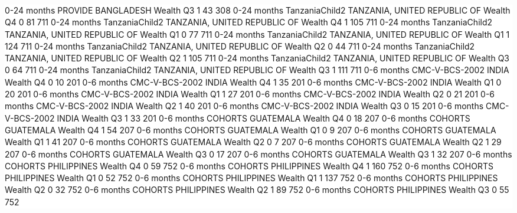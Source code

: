 0-24 months   PROVIDE          BANGLADESH                     Wealth Q3                   1       43    308
0-24 months   TanzaniaChild2   TANZANIA, UNITED REPUBLIC OF   Wealth Q4                   0       81    711
0-24 months   TanzaniaChild2   TANZANIA, UNITED REPUBLIC OF   Wealth Q4                   1      105    711
0-24 months   TanzaniaChild2   TANZANIA, UNITED REPUBLIC OF   Wealth Q1                   0       77    711
0-24 months   TanzaniaChild2   TANZANIA, UNITED REPUBLIC OF   Wealth Q1                   1      124    711
0-24 months   TanzaniaChild2   TANZANIA, UNITED REPUBLIC OF   Wealth Q2                   0       44    711
0-24 months   TanzaniaChild2   TANZANIA, UNITED REPUBLIC OF   Wealth Q2                   1      105    711
0-24 months   TanzaniaChild2   TANZANIA, UNITED REPUBLIC OF   Wealth Q3                   0       64    711
0-24 months   TanzaniaChild2   TANZANIA, UNITED REPUBLIC OF   Wealth Q3                   1      111    711
0-6 months    CMC-V-BCS-2002   INDIA                          Wealth Q4                   0       10    201
0-6 months    CMC-V-BCS-2002   INDIA                          Wealth Q4                   1       35    201
0-6 months    CMC-V-BCS-2002   INDIA                          Wealth Q1                   0       20    201
0-6 months    CMC-V-BCS-2002   INDIA                          Wealth Q1                   1       27    201
0-6 months    CMC-V-BCS-2002   INDIA                          Wealth Q2                   0       21    201
0-6 months    CMC-V-BCS-2002   INDIA                          Wealth Q2                   1       40    201
0-6 months    CMC-V-BCS-2002   INDIA                          Wealth Q3                   0       15    201
0-6 months    CMC-V-BCS-2002   INDIA                          Wealth Q3                   1       33    201
0-6 months    COHORTS          GUATEMALA                      Wealth Q4                   0       18    207
0-6 months    COHORTS          GUATEMALA                      Wealth Q4                   1       54    207
0-6 months    COHORTS          GUATEMALA                      Wealth Q1                   0        9    207
0-6 months    COHORTS          GUATEMALA                      Wealth Q1                   1       41    207
0-6 months    COHORTS          GUATEMALA                      Wealth Q2                   0        7    207
0-6 months    COHORTS          GUATEMALA                      Wealth Q2                   1       29    207
0-6 months    COHORTS          GUATEMALA                      Wealth Q3                   0       17    207
0-6 months    COHORTS          GUATEMALA                      Wealth Q3                   1       32    207
0-6 months    COHORTS          PHILIPPINES                    Wealth Q4                   0       59    752
0-6 months    COHORTS          PHILIPPINES                    Wealth Q4                   1      160    752
0-6 months    COHORTS          PHILIPPINES                    Wealth Q1                   0       52    752
0-6 months    COHORTS          PHILIPPINES                    Wealth Q1                   1      137    752
0-6 months    COHORTS          PHILIPPINES                    Wealth Q2                   0       32    752
0-6 months    COHORTS          PHILIPPINES                    Wealth Q2                   1       89    752
0-6 months    COHORTS          PHILIPPINES                    Wealth Q3                   0       55    752